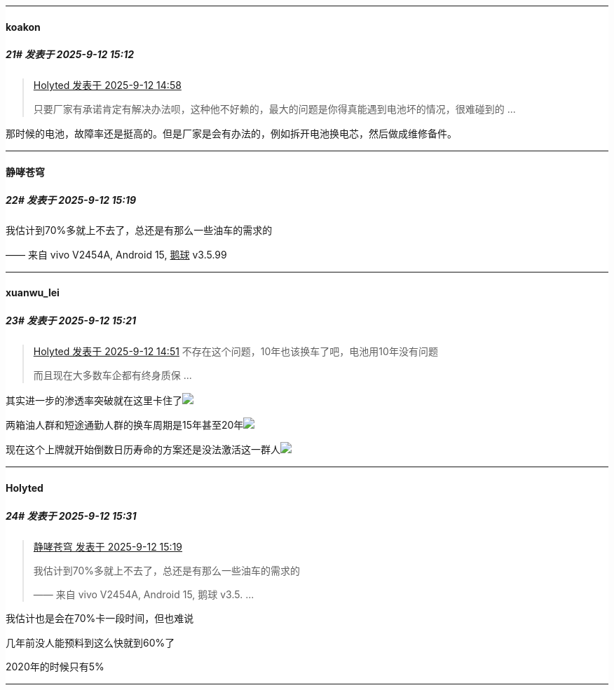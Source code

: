 *****

####  koakon  
##### 21#       发表于 2025-9-12 15:12

<blockquote><a href="httphttps://stage1st.com/2b/forum.php?mod=redirect&amp;goto=findpost&amp;pid=68413433&amp;ptid=2261795" target="_blank">Holyted 发表于 2025-9-12 14:58</a>

只要厂家有承诺肯定有解决办法呗，这种他不好赖的，最大的问题是你得真能遇到电池坏的情况，很难碰到的 ...</blockquote>
那时候的电池，故障率还是挺高的。但是厂家是会有办法的，例如拆开电池换电芯，然后做成维修备件。

*****

####  静哮苍穹  
##### 22#       发表于 2025-9-12 15:19

我估计到70%多就上不去了，总还是有那么一些油车的需求的

—— 来自 vivo V2454A, Android 15, [鹅球](https://www.pgyer.com/GcUxKd4w) v3.5.99

*****

####  xuanwu_lei  
##### 23#       发表于 2025-9-12 15:21

<blockquote><a href="httphttps://stage1st.com/2b/forum.php?mod=redirect&amp;goto=findpost&amp;pid=68413385&amp;ptid=2261795" target="_blank">Holyted 发表于 2025-9-12 14:51</a>
不存在这个问题，10年也该换车了吧，电池用10年没有问题

而且现在大多数车企都有终身质保 ...</blockquote>
其实进一步的渗透率突破就在这里卡住了<img src="https://static.stage1st.com/image/smiley/face2017/068.png" referrerpolicy="no-referrer">

两箱油人群和短途通勤人群的换车周期是15年甚至20年<img src="https://static.stage1st.com/image/smiley/face2017/068.png" referrerpolicy="no-referrer">

现在这个上牌就开始倒数日历寿命的方案还是没法激活这一群人<img src="https://static.stage1st.com/image/smiley/face2017/068.png" referrerpolicy="no-referrer">

*****

####  Holyted  
##### 24#       发表于 2025-9-12 15:31

<blockquote><a href="httphttps://stage1st.com/2b/forum.php?mod=redirect&amp;goto=findpost&amp;pid=68413592&amp;ptid=2261795" target="_blank">静哮苍穹 发表于 2025-9-12 15:19</a>

我估计到70%多就上不去了，总还是有那么一些油车的需求的

—— 来自 vivo V2454A, Android 15, 鹅球 v3.5. ...</blockquote>
我估计也是会在70%卡一段时间，但也难说

几年前没人能预料到这么快就到60%了

2020年的时候只有5%

*****
